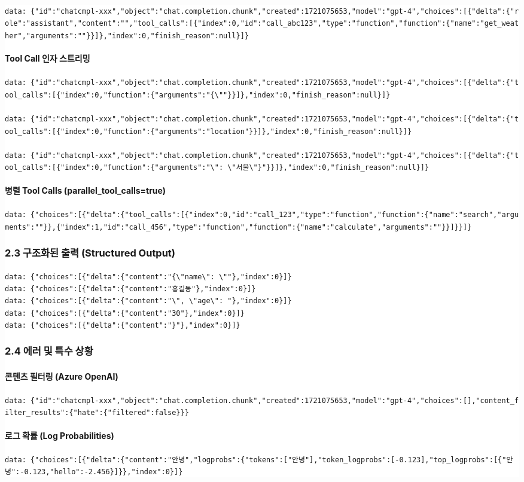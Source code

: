 ```
data: {"id":"chatcmpl-xxx","object":"chat.completion.chunk","created":1721075653,"model":"gpt-4","choices":[{"delta":{"role":"assistant","content":"","tool_calls":[{"index":0,"id":"call_abc123","type":"function","function":{"name":"get_weather","arguments":""}}]},"index":0,"finish_reason":null}]}
```

#### Tool Call 인자 스트리밍

```
data: {"id":"chatcmpl-xxx","object":"chat.completion.chunk","created":1721075653,"model":"gpt-4","choices":[{"delta":{"tool_calls":[{"index":0,"function":{"arguments":"{\""}}]},"index":0,"finish_reason":null}]}

data: {"id":"chatcmpl-xxx","object":"chat.completion.chunk","created":1721075653,"model":"gpt-4","choices":[{"delta":{"tool_calls":[{"index":0,"function":{"arguments":"location"}}]},"index":0,"finish_reason":null}]}

data: {"id":"chatcmpl-xxx","object":"chat.completion.chunk","created":1721075653,"model":"gpt-4","choices":[{"delta":{"tool_calls":[{"index":0,"function":{"arguments":"\": \"서울\"}"}}]},"index":0,"finish_reason":null}]}
```

#### 병렬 Tool Calls (parallel_tool_calls=true)

```
data: {"choices":[{"delta":{"tool_calls":[{"index":0,"id":"call_123","type":"function","function":{"name":"search","arguments":""}},{"index":1,"id":"call_456","type":"function","function":{"name":"calculate","arguments":""}}]}}]}
```

### 2.3 구조화된 출력 (Structured Output)

```
data: {"choices":[{"delta":{"content":"{\"name\": \""},"index":0}]}
data: {"choices":[{"delta":{"content":"홍길동"},"index":0}]}
data: {"choices":[{"delta":{"content":"\", \"age\": "},"index":0}]}
data: {"choices":[{"delta":{"content":"30"},"index":0}]}
data: {"choices":[{"delta":{"content":"}"},"index":0}]}
```

### 2.4 에러 및 특수 상황

#### 콘텐츠 필터링 (Azure OpenAI)

```
data: {"id":"chatcmpl-xxx","object":"chat.completion.chunk","created":1721075653,"model":"gpt-4","choices":[],"content_filter_results":{"hate":{"filtered":false}}}
```

#### 로그 확률 (Log Probabilities)

```
data: {"choices":[{"delta":{"content":"안녕","logprobs":{"tokens":["안녕"],"token_logprobs":[-0.123],"top_logprobs":[{"안녕":-0.123,"hello":-2.456}]}},"index":0}]}
```
